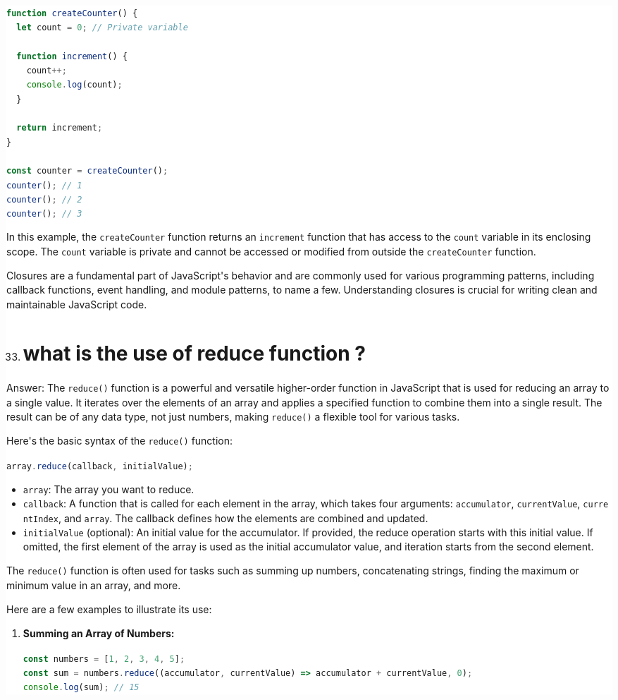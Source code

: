 ```javascript
function createCounter() {
  let count = 0; // Private variable

  function increment() {
    count++;
    console.log(count);
  }

  return increment;
}

const counter = createCounter();
counter(); // 1
counter(); // 2
counter(); // 3
```

In this example, the `createCounter` function returns an `increment` function that has access to the `count` variable in its enclosing scope. The `count` variable is private and cannot be accessed or modified from outside the `createCounter` function.

Closures are a fundamental part of JavaScript's behavior and are commonly used for various programming patterns, including callback functions, event handling, and module patterns, to name a few. Understanding closures is crucial for writing clean and maintainable JavaScript code.

33. # what is the use of reduce function ?
Answer: The `reduce()` function is a powerful and versatile higher-order function in JavaScript that is used for reducing an array to a single value. It iterates over the elements of an array and applies a specified function to combine them into a single result. The result can be of any data type, not just numbers, making `reduce()` a flexible tool for various tasks.

Here's the basic syntax of the `reduce()` function:

```javascript
array.reduce(callback, initialValue);
```

- `array`: The array you want to reduce.
- `callback`: A function that is called for each element in the array, which takes four arguments: `accumulator`, `currentValue`, `currentIndex`, and `array`. The callback defines how the elements are combined and updated.
- `initialValue` (optional): An initial value for the accumulator. If provided, the reduce operation starts with this initial value. If omitted, the first element of the array is used as the initial accumulator value, and iteration starts from the second element.

The `reduce()` function is often used for tasks such as summing up numbers, concatenating strings, finding the maximum or minimum value in an array, and more.

Here are a few examples to illustrate its use:

1. **Summing an Array of Numbers:**

   ```javascript
   const numbers = [1, 2, 3, 4, 5];
   const sum = numbers.reduce((accumulator, currentValue) => accumulator + currentValue, 0);
   console.log(sum); // 15
   ```
